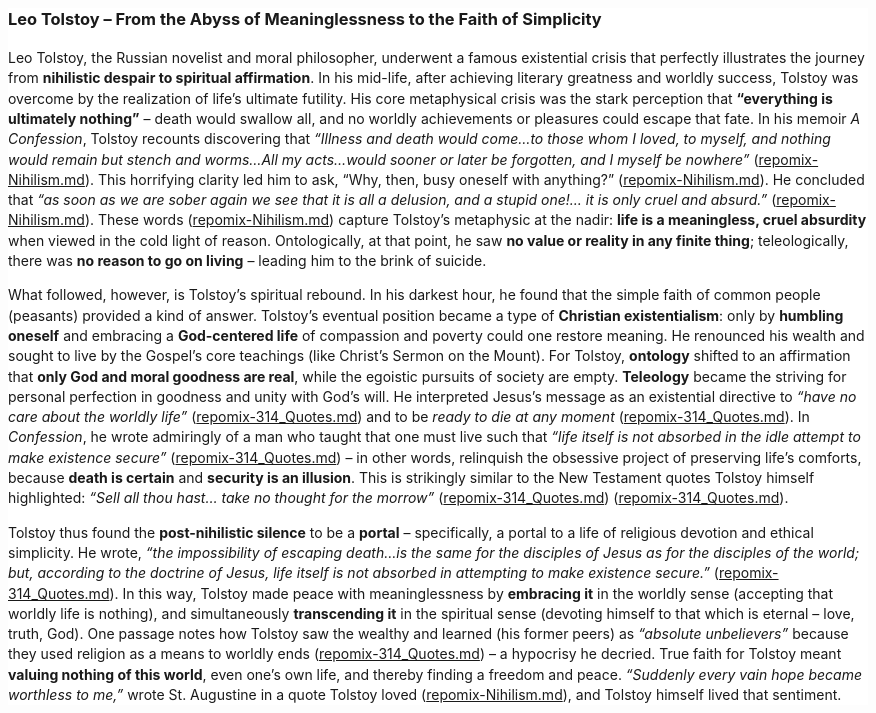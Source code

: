 ### Leo Tolstoy – **From the Abyss of Meaninglessness to the Faith of Simplicity**

Leo Tolstoy, the Russian novelist and moral philosopher, underwent a famous existential crisis that perfectly illustrates the journey from **nihilistic despair to spiritual affirmation**. In his mid-life, after achieving literary greatness and worldly success, Tolstoy was overcome by the realization of life’s ultimate futility. His core metaphysical crisis was the stark perception that **“everything is ultimately nothing”** – death would swallow all, and no worldly achievements or pleasures could escape that fate. In his memoir _A Confession_, Tolstoy recounts discovering that _“Illness and death would come…to those whom I loved, to myself, and nothing would remain but stench and worms…All my acts…would sooner or later be forgotten, and I myself be nowhere”_ ([repomix-Nihilism.md](file://file-k6nozfqtr4fpdxqg8vpqk1%23:~:text=that%20this%20had%20not%20occurred,or%20amusing;%20it%20is%20only/)). This horrifying clarity led him to ask, “Why, then, busy oneself with anything?” ([repomix-Nihilism.md](file://file-k6nozfqtr4fpdxqg8vpqk1%23:~:text=to,long%20as%20life%20intoxicates%20us/)). He concluded that _“as soon as we are sober again we see that it is all a delusion, and a stupid one!... it is only cruel and absurd.”_ ([repomix-Nihilism.md](file://file-k6nozfqtr4fpdxqg8vpqk1%23:~:text=to,282%20journal,%20buddha,%20pascal/)). These words ([repomix-Nihilism.md](file://file-k6nozfqtr4fpdxqg8vpqk1%23:~:text=that%20this%20had%20not%20occurred,282%20journal,%20buddha,%20pascal/)) capture Tolstoy’s metaphysic at the nadir: **life is a meaningless, cruel absurdity** when viewed in the cold light of reason. Ontologically, at that point, he saw **no value or reality in any finite thing**; teleologically, there was **no reason to go on living** – leading him to the brink of suicide.

What followed, however, is Tolstoy’s spiritual rebound. In his darkest hour, he found that the simple faith of common people (peasants) provided a kind of answer. Tolstoy’s eventual position became a type of **Christian existentialism**: only by **humbling oneself** and embracing a **God-centered life** of compassion and poverty could one restore meaning. He renounced his wealth and sought to live by the Gospel’s core teachings (like Christ’s Sermon on the Mount). For Tolstoy, **ontology** shifted to an affirmation that **only God and moral goodness are real**, while the egoistic pursuits of society are empty. **Teleology** became the striving for personal perfection in goodness and unity with God’s will. He interpreted Jesus’s message as an existential directive to _“have no care about the worldly life”_ ([repomix-314_Quotes.md](file://file-6g4iqtwbd94o4i7s7pj1iu%23:~:text=2447:%203.%20tolstoy%202448:%20,to%20them%20a%20means%20of/)) and to be _ready to die at any moment_ ([repomix-314_Quotes.md](file://file-6g4iqtwbd94o4i7s7pj1iu%23:~:text=2452:%20,the%20idle%20attempt%20to%20make/)). In _Confession_, he wrote admiringly of a man who taught that one must live such that _“life itself is not absorbed in the idle attempt to make existence secure”_ ([repomix-314_Quotes.md](file://xn--file-6g4iqtwbd94o4i7s7pj1iu%23:~:text=preferable%20to%20the%20doctrine%20of,%20\(tillich,%20spong-m545d/)) – in other words, relinquish the obsessive project of preserving life’s comforts, because **death is certain** and **security is an illusion**. This is strikingly similar to the New Testament quotes Tolstoy himself highlighted: _“Sell all thou hast… take no thought for the morrow”_ ([repomix-314_Quotes.md](file://file-6g4iqtwbd94o4i7s7pj1iu%23:~:text=of%20the%20field,%20which%20to,day%20is%20the%20evil%20thereof/)) ([repomix-314_Quotes.md](file://file-6g4iqtwbd94o4i7s7pj1iu%23:~:text=9:%20luke%20xii.xn--%2033,-1i0c/)).

Tolstoy thus found the **post-nihilistic silence** to be a **portal** – specifically, a portal to a life of religious devotion and ethical simplicity. He wrote, _“the impossibility of escaping death…is the same for the disciples of Jesus as for the disciples of the world; but, according to the doctrine of Jesus, life itself is not absorbed in attempting to make existence secure.”_ ([repomix-314_Quotes.md](file://xn--file-6g4iqtwbd94o4i7s7pj1iu%23:~:text=cold,%20\(tillich,%20spong-4363b/)). In this way, Tolstoy made peace with meaninglessness by **embracing it** in the worldly sense (accepting that worldly life is nothing), and simultaneously **transcending it** in the spiritual sense (devoting himself to that which is eternal – love, truth, God). One passage notes how Tolstoy saw the wealthy and learned (his former peers) as _“absolute unbelievers”_ because they used religion as a means to worldly ends ([repomix-314_Quotes.md](file://file-6g4iqtwbd94o4i7s7pj1iu%23:~:text=2451:%20,us%20to%20struggle%20for%20the/)) – a hypocrisy he decried. True faith for Tolstoy meant **valuing nothing of this world**, even one’s own life, and thereby finding a freedom and peace. _“Suddenly every vain hope became worthless to me,”_ wrote St. Augustine in a quote Tolstoy loved ([repomix-Nihilism.md](file://xn--file-k6nozfqtr4fpdxqg8vpqk1%23:~:text=tolstoy,div%3E&nbsp;another%20question-cy22c...is%20the/)), and Tolstoy himself lived that sentiment.
